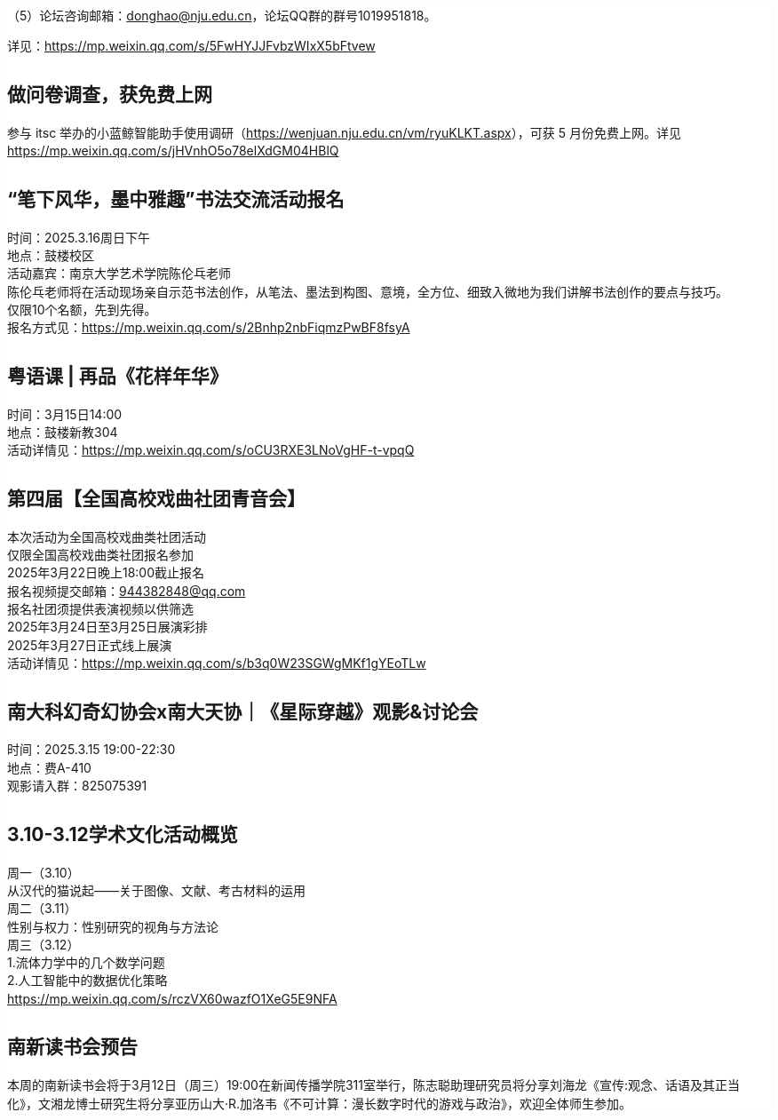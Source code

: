（5）论坛咨询邮箱：donghao@nju.edu.cn，论坛QQ群的群号1019951818。

详见：<https://mp.weixin.qq.com/s/5FwHYJJFvbzWIxX5bFtvew>

## 做问卷调查，获免费上网

参与 itsc
举办的小蓝鲸智能助手使用调研（<https://wenjuan.nju.edu.cn/vm/ryuKLKT.aspx>），可获
5 月份免费上网。详见<https://mp.weixin.qq.com/s/jHVnhO5o78elXdGM04HBlQ>

## “笔下风华，墨中雅趣”书法交流活动报名

时间：2025.3.16周日下午  
地点：鼓楼校区  
活动嘉宾：南京大学艺术学院陈伦乓老师  
陈伦乓老师将在活动现场亲自示范书法创作，从笔法、墨法到构图、意境，全方位、细致入微地为我们讲解书法创作的要点与技巧。  
仅限10个名额，先到先得。  
报名方式见：<https://mp.weixin.qq.com/s/2Bnhp2nbFiqmzPwBF8fsyA>

## 粤语课 \| 再品《花样年华》

时间：3月15日14:00  
地点：鼓楼新教304  
活动详情见：<https://mp.weixin.qq.com/s/oCU3RXE3LNoVgHF-t-vpqQ>

## 第四届【全国高校戏曲社团青音会】

本次活动为全国高校戏曲类社团活动  
仅限全国高校戏曲类社团报名参加  
2025年3月22日晚上18:00截止报名  
报名视频提交邮箱：944382848@qq.com  
报名社团须提供表演视频以供筛选  
2025年3月24日至3月25日展演彩排  
2025年3月27日正式线上展演  
活动详情见：<https://mp.weixin.qq.com/s/b3q0W23SGWgMKf1gYEoTLw>

## 南大科幻奇幻协会x南大天协｜《星际穿越》观影&讨论会

时间：2025.3.15 19:00-22:30  
地点：费A-410  
观影请入群：825075391

## 3.10-3.12学术文化活动概览

周一（3.10）  
从汉代的猫说起——关于图像、文献、考古材料的运用  
周二（3.11）  
性别与权力：性别研究的视角与方法论  
周三（3.12）  
1.流体力学中的几个数学问题  
2.人工智能中的数据优化策略  
<https://mp.weixin.qq.com/s/rczVX60wazfO1XeG5E9NFA>

## 南新读书会预告

本周的南新读书会将于3月12日（周三）19:00在新闻传播学院311室举行，陈志聪助理研究员将分享刘海龙《宣传:观念、话语及其正当化》，文湘龙博士研究生将分享亚历山大·R.加洛韦《不可计算：漫长数字时代的游戏与政治》，欢迎全体师生参加。
